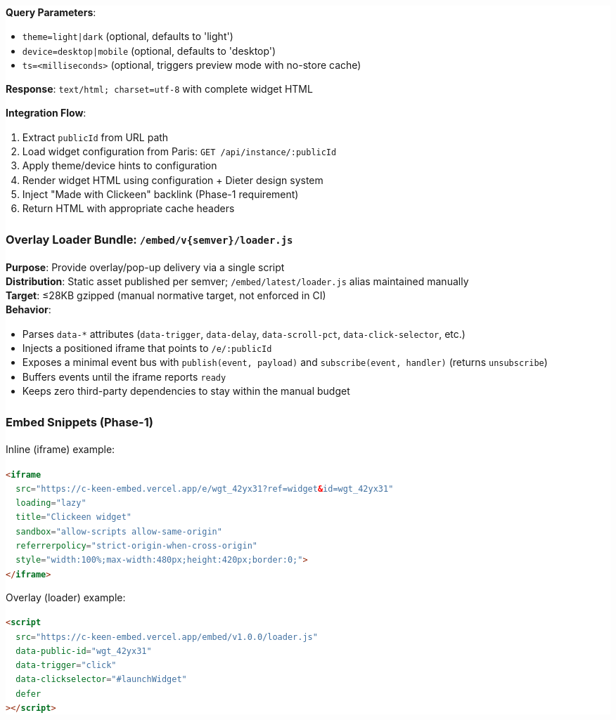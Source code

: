 **Query Parameters**:
- `theme=light|dark` (optional, defaults to 'light')
- `device=desktop|mobile` (optional, defaults to 'desktop')  
- `ts=<milliseconds>` (optional, triggers preview mode with no-store cache)

**Response**: `text/html; charset=utf-8` with complete widget HTML

**Integration Flow**:
1. Extract `publicId` from URL path
2. Load widget configuration from Paris: `GET /api/instance/:publicId`
3. Apply theme/device hints to configuration  
4. Render widget HTML using configuration + Dieter design system
5. Inject "Made with Clickeen" backlink (Phase-1 requirement)
6. Return HTML with appropriate cache headers

### Overlay Loader Bundle: `/embed/v{semver}/loader.js`
**Purpose**: Provide overlay/pop-up delivery via a single script  
**Distribution**: Static asset published per semver; `/embed/latest/loader.js` alias maintained manually  
**Target**: ≤28KB gzipped (manual normative target, not enforced in CI)  
**Behavior**: 
- Parses `data-*` attributes (`data-trigger`, `data-delay`, `data-scroll-pct`, `data-click-selector`, etc.)
- Injects a positioned iframe that points to `/e/:publicId`
- Exposes a minimal event bus with `publish(event, payload)` and `subscribe(event, handler)` (returns `unsubscribe`)
- Buffers events until the iframe reports `ready`
- Keeps zero third-party dependencies to stay within the manual budget

### Embed Snippets (Phase-1)
Inline (iframe) example:
```html
<iframe
  src="https://c-keen-embed.vercel.app/e/wgt_42yx31?ref=widget&id=wgt_42yx31"
  loading="lazy"
  title="Clickeen widget"
  sandbox="allow-scripts allow-same-origin"
  referrerpolicy="strict-origin-when-cross-origin"
  style="width:100%;max-width:480px;height:420px;border:0;">
</iframe>
```

Overlay (loader) example:
```html
<script
  src="https://c-keen-embed.vercel.app/embed/v1.0.0/loader.js"
  data-public-id="wgt_42yx31"
  data-trigger="click"
  data-clickselector="#launchWidget"
  defer
></script>
```
